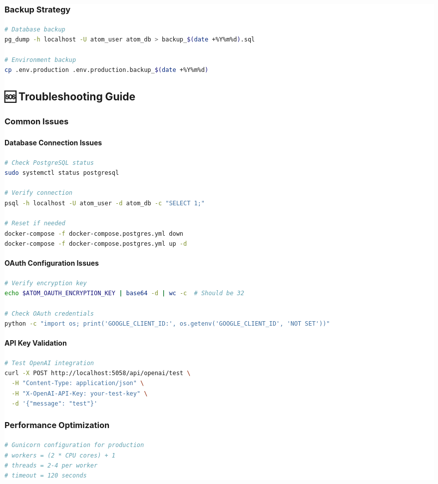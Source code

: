 ### Backup Strategy
```bash
# Database backup
pg_dump -h localhost -U atom_user atom_db > backup_$(date +%Y%m%d).sql

# Environment backup
cp .env.production .env.production.backup_$(date +%Y%m%d)
```

## 🆘 Troubleshooting Guide

### Common Issues

#### Database Connection Issues
```bash
# Check PostgreSQL status
sudo systemctl status postgresql

# Verify connection
psql -h localhost -U atom_user -d atom_db -c "SELECT 1;"

# Reset if needed
docker-compose -f docker-compose.postgres.yml down
docker-compose -f docker-compose.postgres.yml up -d
```

#### OAuth Configuration Issues
```bash
# Verify encryption key
echo $ATOM_OAUTH_ENCRYPTION_KEY | base64 -d | wc -c  # Should be 32

# Check OAuth credentials
python -c "import os; print('GOOGLE_CLIENT_ID:', os.getenv('GOOGLE_CLIENT_ID', 'NOT SET'))"
```

#### API Key Validation
```bash
# Test OpenAI integration
curl -X POST http://localhost:5058/api/openai/test \
  -H "Content-Type: application/json" \
  -H "X-OpenAI-API-Key: your-test-key" \
  -d '{"message": "test"}'
```

### Performance Optimization
```python
# Gunicorn configuration for production
# workers = (2 * CPU cores) + 1
# threads = 2-4 per worker
# timeout = 120 seconds
```
